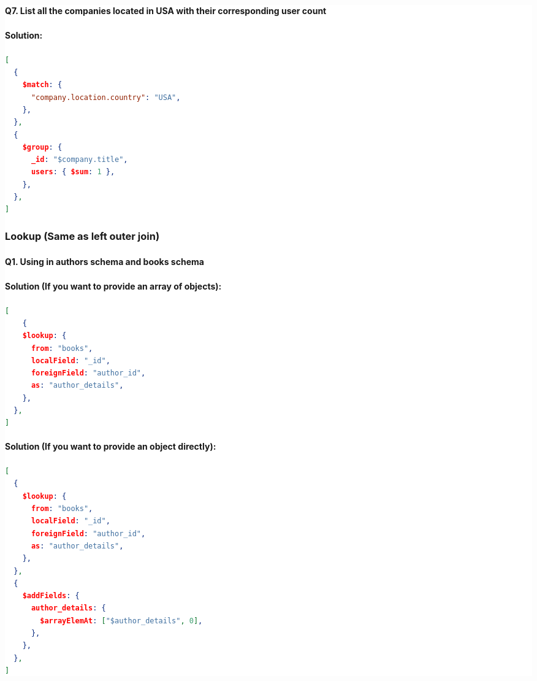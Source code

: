 #### Q7. List all the companies located in USA with their corresponding user count

#### Solution:

```json
[
  {
    $match: {
      "company.location.country": "USA",
    },
  },
  {
    $group: {
      _id: "$company.title",
      users: { $sum: 1 },
    },
  },
]
```

### Lookup (Same as left outer join)

#### Q1. Using in authors schema and books schema

#### Solution (If you want to provide an array of objects):

```json
[
    {
    $lookup: {
      from: "books",
      localField: "_id",
      foreignField: "author_id",
      as: "author_details",
    },
  },
]
```

#### Solution (If you want to provide an object directly):

```json
[
  {
    $lookup: {
      from: "books",
      localField: "_id",
      foreignField: "author_id",
      as: "author_details",
    },
  },
  {
    $addFields: {
      author_details: {
        $arrayElemAt: ["$author_details", 0],
      },
    },
  },
]
```
